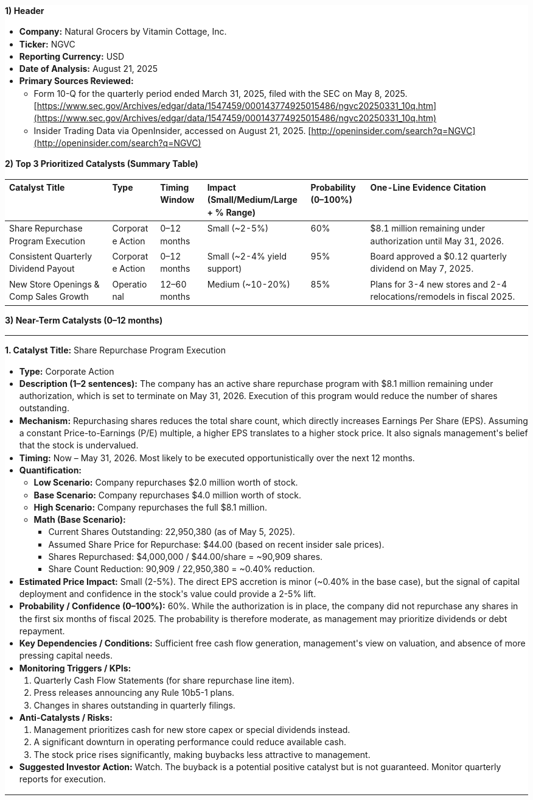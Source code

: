 **1) Header**

*   **Company:** Natural Grocers by Vitamin Cottage, Inc.
*   **Ticker:** NGVC
*   **Reporting Currency:** USD
*   **Date of Analysis:** August 21, 2025
*   **Primary Sources Reviewed:**
    *   Form 10-Q for the quarterly period ended March 31, 2025, filed with the SEC on May 8, 2025. [https://www.sec.gov/Archives/edgar/data/1547459/000143774925015486/ngvc20250331_10q.htm](https://www.sec.gov/Archives/edgar/data/1547459/000143774925015486/ngvc20250331_10q.htm)
    *   Insider Trading Data via OpenInsider, accessed on August 21, 2025. [http://openinsider.com/search?q=NGVC](http://openinsider.com/search?q=NGVC)

**2) Top 3 Prioritized Catalysts (Summary Table)**

| Catalyst Title | Type | Timing Window | Impact (Small/Medium/Large + % Range) | Probability (0–100%) | One-Line Evidence Citation |
| :--- | :--- | :--- | :--- | :--- | :--- |
| Share Repurchase Program Execution | Corporate Action | 0–12 months | Small (~2-5%) | 60% | $8.1 million remaining under authorization until May 31, 2026. |
| Consistent Quarterly Dividend Payout | Corporate Action | 0–12 months | Small (~2-4% yield support) | 95% | Board approved a $0.12 quarterly dividend on May 7, 2025. |
| New Store Openings & Comp Sales Growth | Operational | 12–60 months | Medium (~10-20%) | 85% | Plans for 3-4 new stores and 2-4 relocations/remodels in fiscal 2025. |

**3) Near-Term Catalysts (0–12 months)**

---
**1. Catalyst Title:** Share Repurchase Program Execution
*   **Type:** Corporate Action
*   **Description (1–2 sentences):** The company has an active share repurchase program with $8.1 million remaining under authorization, which is set to terminate on May 31, 2026. Execution of this program would reduce the number of shares outstanding.
*   **Mechanism:** Repurchasing shares reduces the total share count, which directly increases Earnings Per Share (EPS). Assuming a constant Price-to-Earnings (P/E) multiple, a higher EPS translates to a higher stock price. It also signals management's belief that the stock is undervalued.
*   **Timing:** Now – May 31, 2026. Most likely to be executed opportunistically over the next 12 months.
*   **Quantification:**
    *   **Low Scenario:** Company repurchases $2.0 million worth of stock.
    *   **Base Scenario:** Company repurchases $4.0 million worth of stock.
    *   **High Scenario:** Company repurchases the full $8.1 million.
    *   **Math (Base Scenario):**
        *   Current Shares Outstanding: 22,950,380 (as of May 5, 2025).
        *   Assumed Share Price for Repurchase: $44.00 (based on recent insider sale prices).
        *   Shares Repurchased: $4,000,000 / $44.00/share = ~90,909 shares.
        *   Share Count Reduction: 90,909 / 22,950,380 = ~0.40% reduction.
*   **Estimated Price Impact:** Small (2-5%). The direct EPS accretion is minor (~0.40% in the base case), but the signal of capital deployment and confidence in the stock's value could provide a 2-5% lift.
*   **Probability / Confidence (0–100%):** 60%. While the authorization is in place, the company did not repurchase any shares in the first six months of fiscal 2025. The probability is therefore moderate, as management may prioritize dividends or debt repayment.
*   **Key Dependencies / Conditions:** Sufficient free cash flow generation, management's view on valuation, and absence of more pressing capital needs.
*   **Monitoring Triggers / KPIs:**
    1.  Quarterly Cash Flow Statements (for share repurchase line item).
    2.  Press releases announcing any Rule 10b5-1 plans.
    3.  Changes in shares outstanding in quarterly filings.
*   **Anti-Catalysts / Risks:**
    1.  Management prioritizes cash for new store capex or special dividends instead.
    2.  A significant downturn in operating performance could reduce available cash.
    3.  The stock price rises significantly, making buybacks less attractive to management.
*   **Suggested Investor Action:** Watch. The buyback is a potential positive catalyst but is not guaranteed. Monitor quarterly reports for execution.

---